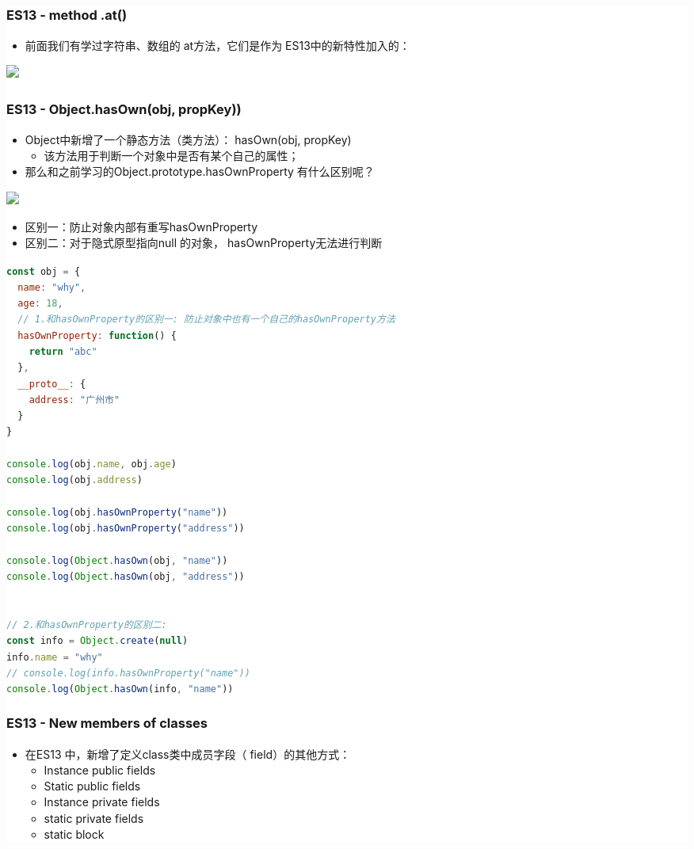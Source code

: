 ### **ES13 - method .at()**

- 前面我们有学过字符串、数组的 at方法，它们是作为 ES13中的新特性加入的：

![](image/Aspose.Words.6339b53d-6cb1-4631-9fc4-a3868d849f91.036.png)

### **ES13 - Object.hasOwn(obj, propKey))**

- Object中新增了一个静态方法（类方法）： hasOwn(obj, propKey)
  - 该方法用于判断一个对象中是否有某个自己的属性；
- 那么和之前学习的Object.prototype.hasOwnProperty 有什么区别呢？

![](image/Aspose.Words.6339b53d-6cb1-4631-9fc4-a3868d849f91.037.png)

- 区别一：防止对象内部有重写hasOwnProperty
- 区别二：对于隐式原型指向null 的对象， hasOwnProperty无法进行判断

 ```js
 const obj = {
   name: "why",
   age: 18,
   // 1.和hasOwnProperty的区别一: 防止对象中也有一个自己的hasOwnProperty方法
   hasOwnProperty: function() {
     return "abc"
   },
   __proto__: {
     address: "广州市"
   }
 }
 
 console.log(obj.name, obj.age)
 console.log(obj.address)
 
 console.log(obj.hasOwnProperty("name"))
 console.log(obj.hasOwnProperty("address"))
 
 console.log(Object.hasOwn(obj, "name"))
 console.log(Object.hasOwn(obj, "address"))
 
 
 // 2.和hasOwnProperty的区别二:
 const info = Object.create(null)
 info.name = "why"
 // console.log(info.hasOwnProperty("name"))
 console.log(Object.hasOwn(info, "name"))
 ```



### **ES13 - New members of classes**

- 在ES13 中，新增了定义class类中成员字段（ field）的其他方式：
  - Instance public fields
  - Static public fields
  - Instance private fields
  - static private fields
  - static block
